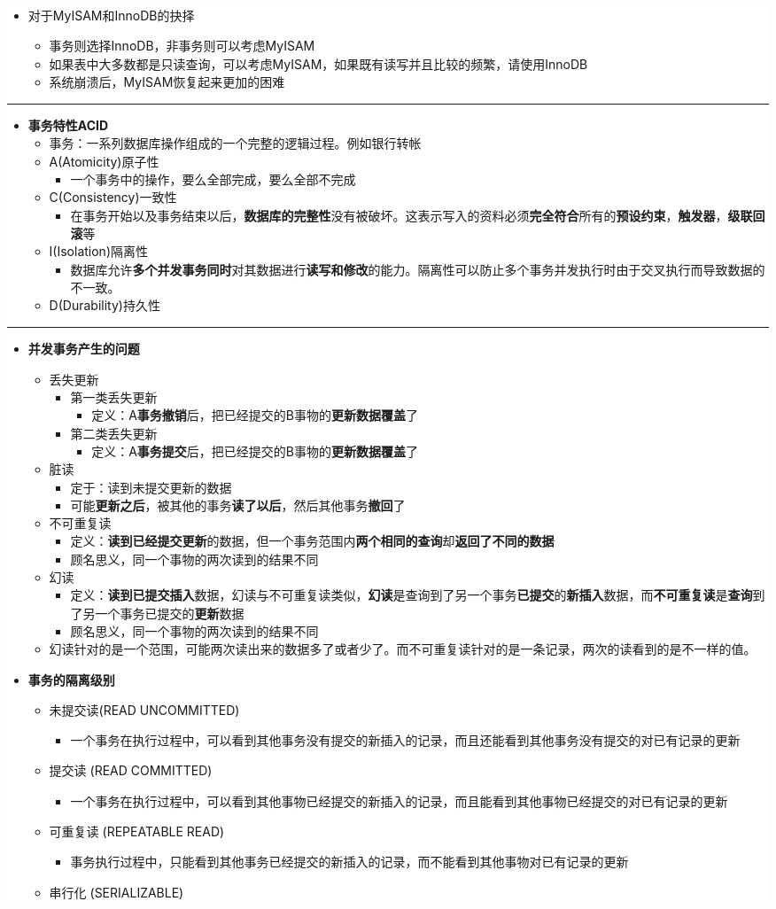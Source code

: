     
  
+ 对于MyISAM和InnoDB的抉择

  + 事务则选择InnoDB，非事务则可以考虑MyISAM
  + 如果表中大多数都是只读查询，可以考虑MyISAM，如果既有读写并且比较的频繁，请使用InnoDB
  + 系统崩溃后，MyISAM恢复起来更加的困难



---

+ **事务特性ACID**
  + 事务：一系列数据库操作组成的一个完整的逻辑过程。例如银行转帐
  + A(Atomicity)原子性
    + 一个事务中的操作，要么全部完成，要么全部不完成
  + C(Consistency)一致性
    + 在事务开始以及事务结束以后，**数据库的完整性**没有被破坏。这表示写入的资料必须**完全符合**所有的**预设约束**，**触发器**，**级联回滚**等
  + I(Isolation)隔离性
    + 数据库允许**多个并发事务同时**对其数据进行**读写和修改**的能力。隔离性可以防止多个事务并发执行时由于交叉执行而导致数据的不一致。
  + D(Durability)持久性

---

+ **并发事务产生的问题**

  + 丢失更新
    + 第一类丢失更新
      + 定义：A**事务撤销**后，把已经提交的B事物的**更新数据覆盖**了
    + 第二类丢失更新
      + 定义：A**事务提交**后，把已经提交的B事物的**更新数据覆盖**了
  + 脏读
    + 定于：读到未提交更新的数据
    + 可能**更新之后**，被其他的事务**读了以后**，然后其他事务**撤回**了
  + 不可重复读
    + 定义：**读到已经提交更新**的数据，但一个事务范围内**两个相同的查询**却**返回了不同的数据**
    + 顾名思义，同一个事物的两次读到的结果不同
  + 幻读
    + 定义：**读到已提交插入**数据，幻读与不可重复读类似，**幻读**是查询到了另一个事务**已提交**的**新插入**数据，而**不可重复读**是**查询**到了另一个事务已提交的**更新**数据
    + 顾名思义，同一个事物的两次读到的结果不同
  + 幻读针对的是一个范围，可能两次读出来的数据多了或者少了。而不可重复读针对的是一条记录，两次的读看到的是不一样的值。

+ **事务的隔离级别**

  + 未提交读(READ UNCOMMITTED)

    + 一个事务在执行过程中，可以看到其他事务没有提交的新插入的记录，而且还能看到其他事务没有提交的对已有记录的更新

  + 提交读 (READ COMMITTED)

    + 一个事务在执行过程中，可以看到其他事物已经提交的新插入的记录，而且能看到其他事物已经提交的对已有记录的更新

  + 可重复读 (REPEATABLE READ)

    + 事务执行过程中，只能看到其他事务已经提交的新插入的记录，而不能看到其他事物对已有记录的更新

  + 串行化 (SERIALIZABLE)

